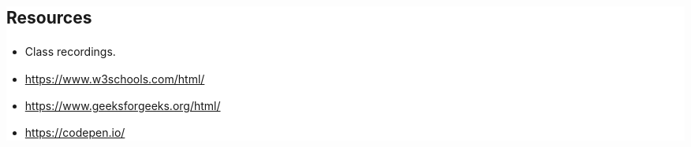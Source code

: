 ## Resources

- Class recordings.

- https://www.w3schools.com/html/

- https://www.geeksforgeeks.org/html/

- https://codepen.io/
